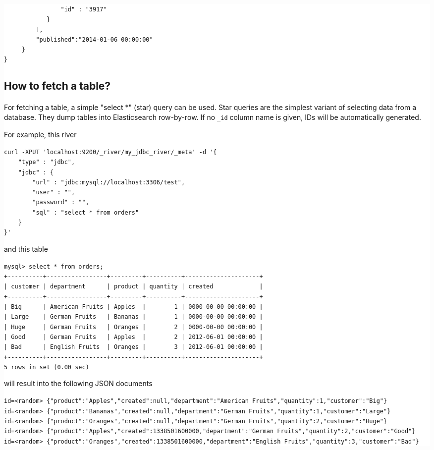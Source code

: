                     "id" : "3917"
                }
             ],
             "published":"2014-01-06 00:00:00"
         }
    }

## How to fetch a table?

For fetching a table, a simple "select *" (star) query can be used.
Star queries are the simplest variant of selecting data from a database.
They dump tables into Elasticsearch row-by-row. If no `_id` column name is given, IDs will be automatically generated.

For example, this river

	curl -XPUT 'localhost:9200/_river/my_jdbc_river/_meta' -d '{
	    "type" : "jdbc",
	    "jdbc" : {
	        "url" : "jdbc:mysql://localhost:3306/test",
	        "user" : "",
	        "password" : "",
	        "sql" : "select * from orders"
	    }
	}'

and this table

	mysql> select * from orders;
	+----------+-----------------+---------+----------+---------------------+
	| customer | department      | product | quantity | created             |
	+----------+-----------------+---------+----------+---------------------+
	| Big      | American Fruits | Apples  |        1 | 0000-00-00 00:00:00 |
	| Large    | German Fruits   | Bananas |        1 | 0000-00-00 00:00:00 |
	| Huge     | German Fruits   | Oranges |        2 | 0000-00-00 00:00:00 |
	| Good     | German Fruits   | Apples  |        2 | 2012-06-01 00:00:00 |
	| Bad      | English Fruits  | Oranges |        3 | 2012-06-01 00:00:00 |
	+----------+-----------------+---------+----------+---------------------+
	5 rows in set (0.00 sec)

will result into the following JSON documents

	id=<random> {"product":"Apples","created":null,"department":"American Fruits","quantity":1,"customer":"Big"}
	id=<random> {"product":"Bananas","created":null,"department":"German Fruits","quantity":1,"customer":"Large"}
	id=<random> {"product":"Oranges","created":null,"department":"German Fruits","quantity":2,"customer":"Huge"}
	id=<random> {"product":"Apples","created":1338501600000,"department":"German Fruits","quantity":2,"customer":"Good"}
	id=<random> {"product":"Oranges","created":1338501600000,"department":"English Fruits","quantity":3,"customer":"Bad"}
